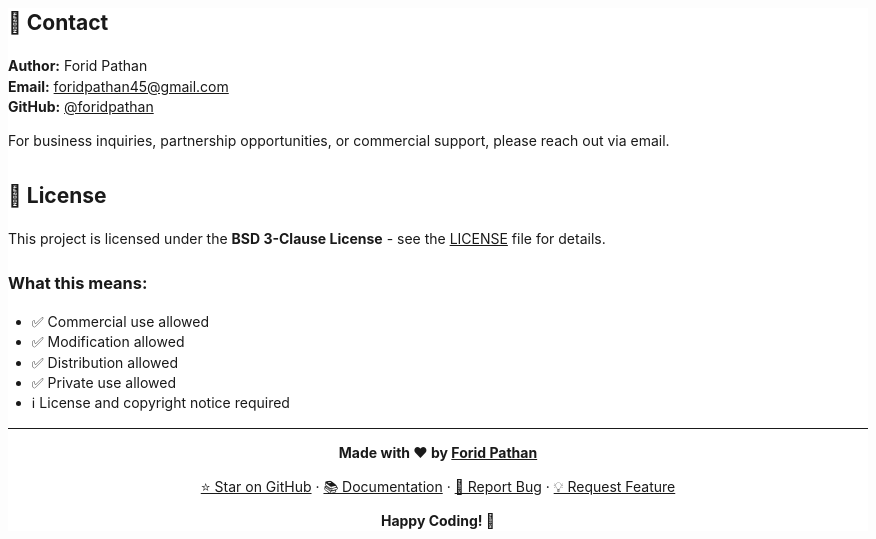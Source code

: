 ## 📧 Contact

**Author:** Forid Pathan  
**Email:** foridpathan45@gmail.com  
**GitHub:** [@foridpathan](https://github.com/foridpathan)

For business inquiries, partnership opportunities, or commercial support, please reach out via email.

## 📄 License

This project is licensed under the **BSD 3-Clause License** - see the [LICENSE](./LICENSE) file for details.

### What this means:

- ✅ Commercial use allowed
- ✅ Modification allowed
- ✅ Distribution allowed
- ✅ Private use allowed
- ℹ️ License and copyright notice required

---

<div align="center">

**Made with ❤️ by [Forid Pathan](https://github.com/foridpathan)**

[⭐ Star on GitHub](https://github.com/smarttv-dev/smart-tv) · [📚 Documentation](https://smart-tv-docs.vercel.app) · [🐛 Report Bug](https://github.com/smarttv-dev/smart-tv/issues) · [💡 Request Feature](https://github.com/smarttv-dev/smart-tv/issues)

**Happy Coding! 🚀**

</div>
